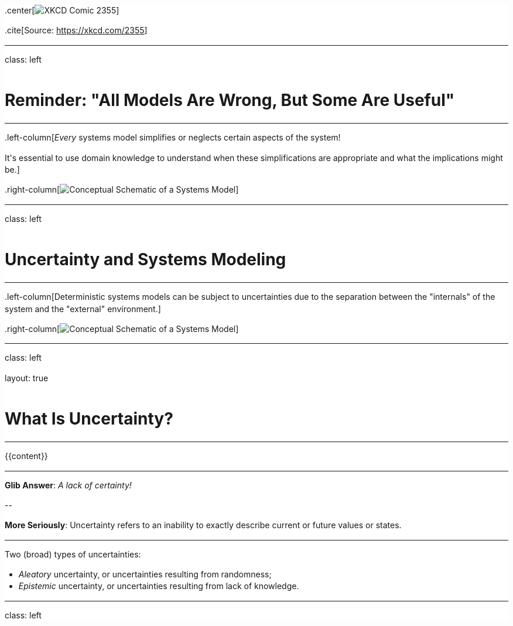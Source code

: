 .center[![XKCD Comic 2355](https://imgs.xkcd.com/comics/university_covid_model_2x.png)]

.cite[Source: <https://xkcd.com/2355>]

---
class: left

# Reminder: "All Models Are Wrong, But Some Are Useful"
<hr>

.left-column[*Every* systems model simplifies or neglects certain aspects of the system!

It's essential to use domain knowledge to understand when these simplifications are appropriate and what the implications might be.]

.right-column[![Conceptual Schematic of a Systems Model](figures/system-conceptual.svg)]

---
class: left

# Uncertainty and Systems Modeling
<hr>

.left-column[Deterministic systems models can be subject to uncertainties due to the separation between the "internals" of the system and the "external" environment.]

.right-column[![Conceptual Schematic of a Systems Model](figures/system-conceptual.svg)]

---
class: left

layout: true

# What Is Uncertainty?
<hr>

{{content}}

---

**Glib Answer**: *A lack of certainty!*

--

**More Seriously**: Uncertainty refers to an inability to exactly describe current or future values or states.

---

Two (broad) types of uncertainties:
* *Aleatory* uncertainty, or uncertainties resulting from randomness;
* *Epistemic* uncertainty, or uncertainties resulting from lack of knowledge. 

---
class: left
